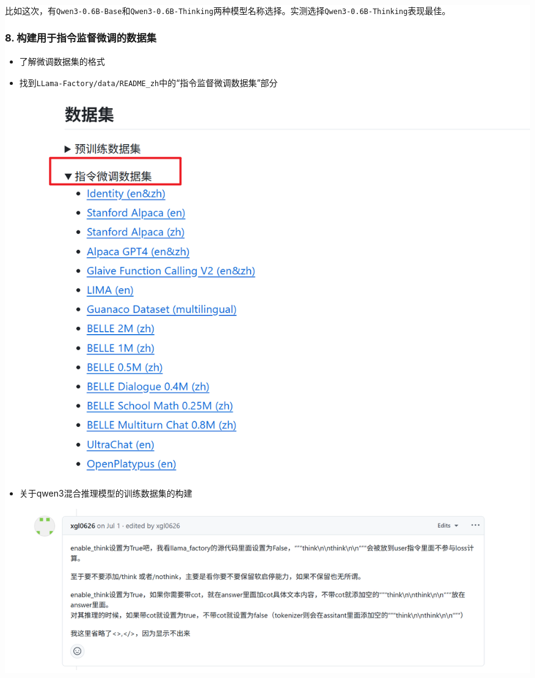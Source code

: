   比如这次，有`Qwen3-0.6B-Base`​和`Qwen3-0.6B-Thinking`​两种模型名称选择。实测选择`Qwen3-0.6B-Thinking`​表现最佳。

### 8. 构建用于指令监督微调的数据集

* 了解微调数据集的格式

* 找到`LLama-Factory/data/README_zh`中的“指令监督微调数据集”部分

  ​![image](assets/image-20250814221753-zq55atp.png)​
* 关于qwen3混合推理模型的训练数据集的构建

  ​![image](assets/image-20250815103452-2zy2d2y.png)​
